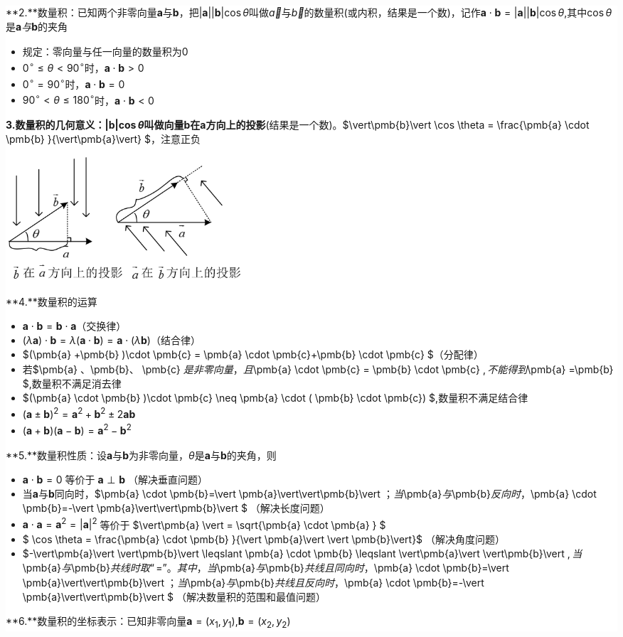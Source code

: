 **2.**数量积：已知两个非零向量$\pmb{a}$与$\pmb{b}$，把$\vert \pmb{a}\vert\vert\pmb{b}\vert \cos \theta$叫做$\vec{a}$与$\vec{b}$的数量积(或内积，结果是一个数)，记作$\pmb{a} \cdot  \pmb{b}=\vert \pmb{a}\vert\vert\pmb{b}\vert \cos \theta$,其中$\cos\theta$是$\pmb{a}$$与$$\pmb{b}$的夹角

- 规定：零向量与任一向量的数量积为0
- $0^\circ \leqslant \theta<90^\circ$时，$\pmb{a}\cdot \pmb{b}>0$
- $0^\circ=90^\circ$时，$\pmb{a}\cdot \pmb{b}=0$
- $90^\circ < \theta\leqslant 180^\circ$时，$\pmb{a}\cdot \pmb{b}<0$

**3.**数量积的几何意义：$\vert\pmb{b}\vert \cos \theta$叫做向量$\pmb{b}$在$\pmb{a}$方向上的**投影**(结果是一个数)。$\vert\pmb{b}\vert \cos \theta   = \frac{\pmb{a} \cdot  \pmb{b} }{\vert\pmb{a}\vert} $，注意正负

<img src="高中数学_img/image-20210328090021744.png" alt="image-20210328090021744" style="zoom:67%;" />

**4.**数量积的运算

- $\pmb{a} \cdot  \pmb{b}  = \pmb{b} \cdot  \pmb{a}$（交换律）
- $(\lambda \pmb{a}) \cdot  \pmb{b}  =\lambda (\pmb{a}\cdot  \pmb{b})  = \pmb{a} \cdot  (\lambda  \pmb{b})$（结合律）
- $(\pmb{a} +\pmb{b} )\cdot  \pmb{c}  = \pmb{a} \cdot \pmb{c}+\pmb{b} \cdot \pmb{c} $（分配律）
- 若$\pmb{a} 、\pmb{b}、 \pmb{c} $是非零向量，且$\pmb{a} \cdot  \pmb{c}  = \pmb{b} \cdot  \pmb{c} $,不能得到$\pmb{a} =\pmb{b}  $,数量积不满足消去律
- $(\pmb{a} \cdot \pmb{b} )\cdot  \pmb{c}  \neq \pmb{a} \cdot ( \pmb{b} \cdot  \pmb{c}) $,数量积不满足结合律
- $(\pmb{a} \pm\pmb{b} )^2  = \pmb{a}^2+\pmb{b}^2 \pm 2\pmb{a}\pmb{b}$
- $(\pmb{a} +\pmb{b})(\pmb{a} -\pmb{b}) = \pmb{a}^2-\pmb{b}^2$

**5.**数量积性质：设$\pmb{a}$与$\pmb{b}$为非零向量，$\theta$是$\pmb{a}$与$\pmb{b}$的夹角，则

- $\pmb{a} \cdot  \pmb{b} =0$ 等价于 $\pmb{a}\perp\pmb{b}$ （解决垂直问题）
- 当$\pmb{a}$与$\pmb{b}$同向时，$\pmb{a} \cdot  \pmb{b}=\vert \pmb{a}\vert\vert\pmb{b}\vert $；当$\pmb{a}$与$\pmb{b}$反向时，$\pmb{a} \cdot  \pmb{b}=-\vert \pmb{a}\vert\vert\pmb{b}\vert $   （解决长度问题）
- $\pmb{a} \cdot  \pmb{a} = \pmb{a}^2=  \vert\pmb{a} \vert^2$ 等价于 $\vert\pmb{a} \vert = \sqrt{\pmb{a} \cdot  \pmb{a} }   $
- $ \cos \theta  = \frac{\pmb{a} \cdot \pmb{b} }{\vert \pmb{a}\vert \vert \pmb{b}\vert}$      （解决角度问题）
- $-\vert\pmb{a}\vert \vert\pmb{b}\vert  \leqslant \pmb{a} \cdot  \pmb{b} \leqslant \vert\pmb{a}\vert \vert\pmb{b}\vert $,当$\pmb{a}$与$\pmb{b}$共线时取“=”。其中，当$\pmb{a}$与$\pmb{b}$共线且同向时，$\pmb{a} \cdot  \pmb{b}=\vert \pmb{a}\vert\vert\pmb{b}\vert $；当$\pmb{a}$与$\pmb{b}$共线且反向时，$\pmb{a} \cdot  \pmb{b}=-\vert \pmb{a}\vert\vert\pmb{b}\vert  $   （解决数量积的范围和最值问题）

**6.**数量积的坐标表示：已知非零向量$\pmb{a} = (x_1,y_1)$,$\pmb{b} = (x_2,y_2)$
